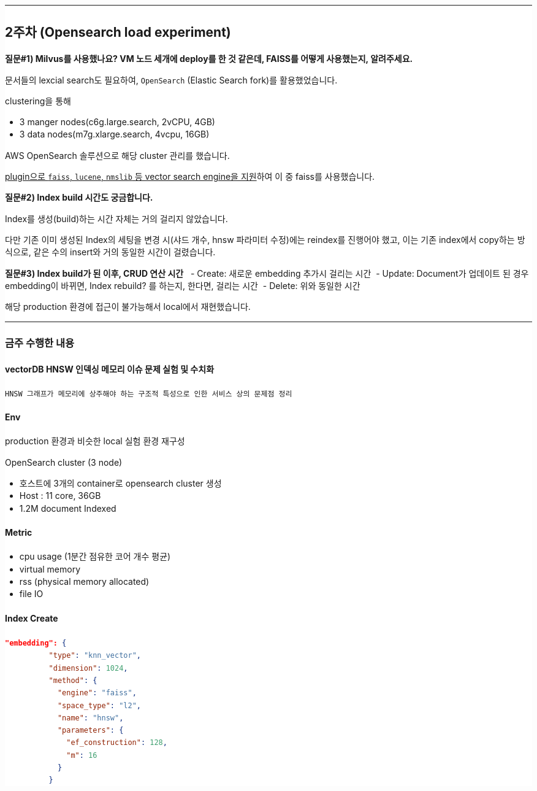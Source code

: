 

---
## 2주차 (Opensearch load experiment)


**질문#1) Milvus를 사용했나요? VM 노드 세개에 deploy를 한 것 같은데, FAISS를 어떻게 사용했는지, 알려주세요.**

문서들의 lexcial search도 필요하여, `OpenSearch` (Elastic Search fork)를 활용했었습니다. 

clustering을 통해 
- 3 manger nodes(c6g.large.search, 2vCPU, 4GB)
- 3 data nodes(m7g.xlarge.search, 4vcpu, 16GB) 

AWS OpenSearch 솔루션으로 해당 cluster 관리를 했습니다.

[plugin으로 `faiss`, `lucene`, `nmslib` 등 vector search engine을 지원](https://opensearch.org/docs/latest/field-types/supported-field-types/knn-methods-engines/)하여 이 중 faiss를 사용했습니다.


**질문#2) Index build 시간도 궁금합니다.** 

Index를 생성(build)하는 시간 자체는 거의 걸리지 않았습니다.

다만 기존 이미 생성된 Index의 세팅을 변경 시(샤드 개수, hnsw 파라미터 수정)에는 reindex를 진행어야 했고, 이는 기존 index에서 copy하는 방식으로, 같은 수의 insert와 거의 동일한 시간이 걸렸습니다. 

**질문#3) Index build가 된 이후, CRUD 연산 시간** 
 - Create: 새로운 embedding 추가시 걸리는 시간
 - Update: Document가 업데이트 된 경우 embedding이 바뀌면, Index rebuild? 를 하는지, 한다면, 걸리는 시간
 - Delete: 위와 동일한 시간

해당 production 환경에 접근이 불가능해서 local에서 재현했습니다.

--- 
### 금주 수행한 내용

#### vectorDB HNSW 인덱싱 메모리 이슈 문제 실험 및 수치화

`HNSW 그래프가 메모리에 상주해야 하는 구조적 특성으로 인한 서비스 상의 문제점 정리`

#### Env
production 환경과 비슷한 local 실험 환경 재구성

OpenSearch cluster (3 node)
- 호스트에 3개의 container로 opensearch cluster 생성
- Host : 11 core, 36GB
- 1.2M document Indexed

#### Metric
- cpu usage (1분간 점유한 코어 개수 평균)
- virtual memory 
- rss (physical memory allocated)
- file IO

#### Index Create
```json
"embedding": {
          "type": "knn_vector",
          "dimension": 1024,
          "method": {
            "engine": "faiss",
            "space_type": "l2",
            "name": "hnsw",
            "parameters": {
              "ef_construction": 128,
              "m": 16
            }
          }
```